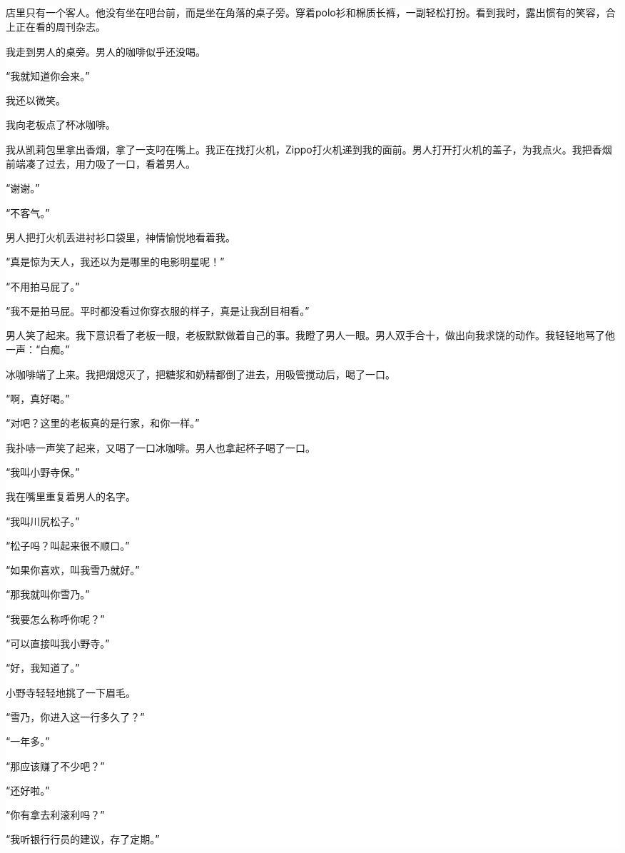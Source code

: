 店里只有一个客人。他没有坐在吧台前，而是坐在角落的桌子旁。穿着polo衫和棉质长裤，一副轻松打扮。看到我时，露出惯有的笑容，合上正在看的周刊杂志。

我走到男人的桌旁。男人的咖啡似乎还没喝。

“我就知道你会来。”

我还以微笑。

我向老板点了杯冰咖啡。

我从凯莉包里拿出香烟，拿了一支叼在嘴上。我正在找打火机，Zippo打火机递到我的面前。男人打开打火机的盖子，为我点火。我把香烟前端凑了过去，用力吸了一口，看着男人。

“谢谢。”

“不客气。”

男人把打火机丢进衬衫口袋里，神情愉悦地看着我。

“真是惊为天人，我还以为是哪里的电影明星呢！”

“不用拍马屁了。”

“我不是拍马屁。平时都没看过你穿衣服的样子，真是让我刮目相看。”

男人笑了起来。我下意识看了老板一眼，老板默默做着自己的事。我瞪了男人一眼。男人双手合十，做出向我求饶的动作。我轻轻地骂了他一声：“白痴。”

冰咖啡端了上来。我把烟熄灭了，把糖浆和奶精都倒了进去，用吸管搅动后，喝了一口。

“啊，真好喝。”

“对吧？这里的老板真的是行家，和你一样。”

我扑哧一声笑了起来，又喝了一口冰咖啡。男人也拿起杯子喝了一口。

“我叫小野寺保。”

我在嘴里重复着男人的名字。

“我叫川尻松子。”

“松子吗？叫起来很不顺口。”

“如果你喜欢，叫我雪乃就好。”

“那我就叫你雪乃。”

“我要怎么称呼你呢？”

“可以直接叫我小野寺。”

“好，我知道了。”

小野寺轻轻地挑了一下眉毛。

“雪乃，你进入这一行多久了？”

“一年多。”

“那应该赚了不少吧？”

“还好啦。”

“你有拿去利滚利吗？”

“我听银行行员的建议，存了定期。”
